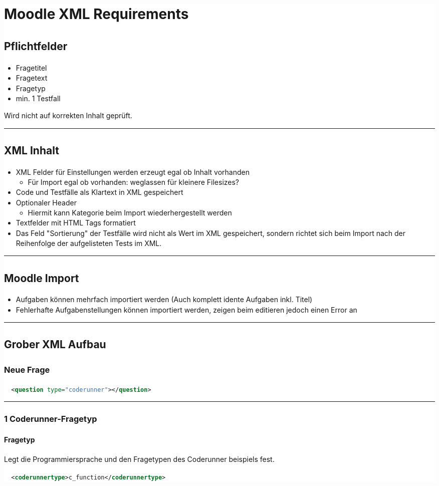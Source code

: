 # **Moodle XML Requirements**

## **Pflichtfelder**

- Fragetitel
- Fragetext
- Fragetyp
- min. 1 Testfall

Wird nicht auf korrekten Inhalt geprüft.

---

## **XML Inhalt**

- XML Felder für Einstellungen werden erzeugt egal ob Inhalt vorhanden
  - Für Import egal ob vorhanden: weglassen für kleinere Filesizes?
- Code und Testfälle als Klartext in XML gespeichert
- Optionaler Header
  - Hiermit kann Kategorie beim Import wiederhergestellt werden
- Textfelder mit HTML Tags formatiert
- Das Feld "Sortierung" der Testfälle wird nicht als Wert im XML gespeichert, sondern richtet sich beim Import nach der Reihenfolge der aufgelisteten Tests im XML.

---

## **Moodle Import**

- Aufgaben können mehrfach importiert werden (Auch komplett idente Aufgaben inkl. Titel)
- Fehlerhafte Aufgabenstellungen können importiert werden, zeigen beim editieren jedoch einen Error an

---

## **Grober XML Aufbau**

### **Neue Frage**

```XML
  <question type="coderunner"></question>
```

---

### **1 Coderunner-Fragetyp**

#### **Fragetyp**

Legt die Programmiersprache und den Fragetypen des Coderunner beispiels fest.

```XML
  <coderunnertype>c_function</coderunnertype>
```

